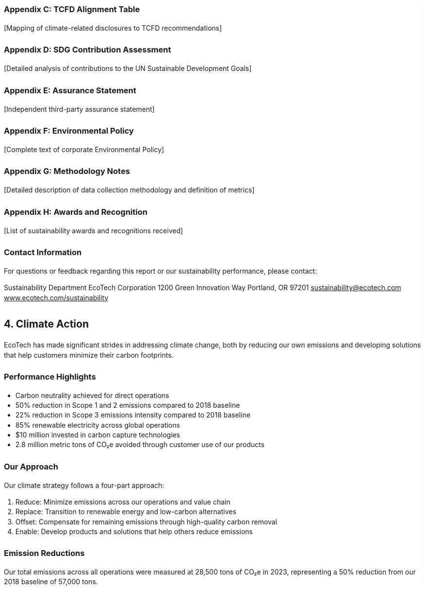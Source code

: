 ### Appendix C: TCFD Alignment Table
[Mapping of climate-related disclosures to TCFD recommendations]

### Appendix D: SDG Contribution Assessment
[Detailed analysis of contributions to the UN Sustainable Development Goals]

### Appendix E: Assurance Statement
[Independent third-party assurance statement]

### Appendix F: Environmental Policy
[Complete text of corporate Environmental Policy]

### Appendix G: Methodology Notes
[Detailed description of data collection methodology and definition of metrics]

### Appendix H: Awards and Recognition
[List of sustainability awards and recognitions received]

### Contact Information
For questions or feedback regarding this report or our sustainability performance, please contact:

Sustainability Department
EcoTech Corporation
1200 Green Innovation Way
Portland, OR 97201
sustainability@ecotech.com
www.ecotech.com/sustainability

## 4. Climate Action 
EcoTech has made significant strides in addressing climate change, both by reducing our own emissions and developing solutions that help customers minimize their carbon footprints.

### Performance Highlights
- Carbon neutrality achieved for direct operations
- 50% reduction in Scope 1 and 2 emissions compared to 2018 baseline
- 22% reduction in Scope 3 emissions intensity compared to 2018 baseline
- 85% renewable electricity across global operations
- $10 million invested in carbon capture technologies
- 2.8 million metric tons of CO₂e avoided through customer use of our products

### Our Approach
Our climate strategy follows a four-part approach:
1. Reduce: Minimize emissions across our operations and value chain
2. Replace: Transition to renewable energy and low-carbon alternatives
3. Offset: Compensate for remaining emissions through high-quality carbon removal
4. Enable: Develop products and solutions that help others reduce emissions

### Emission Reductions
Our total emissions across all operations were measured at 28,500 tons of CO₂e in 2023, representing a 50% reduction from our 2018 baseline of 57,000 tons.
